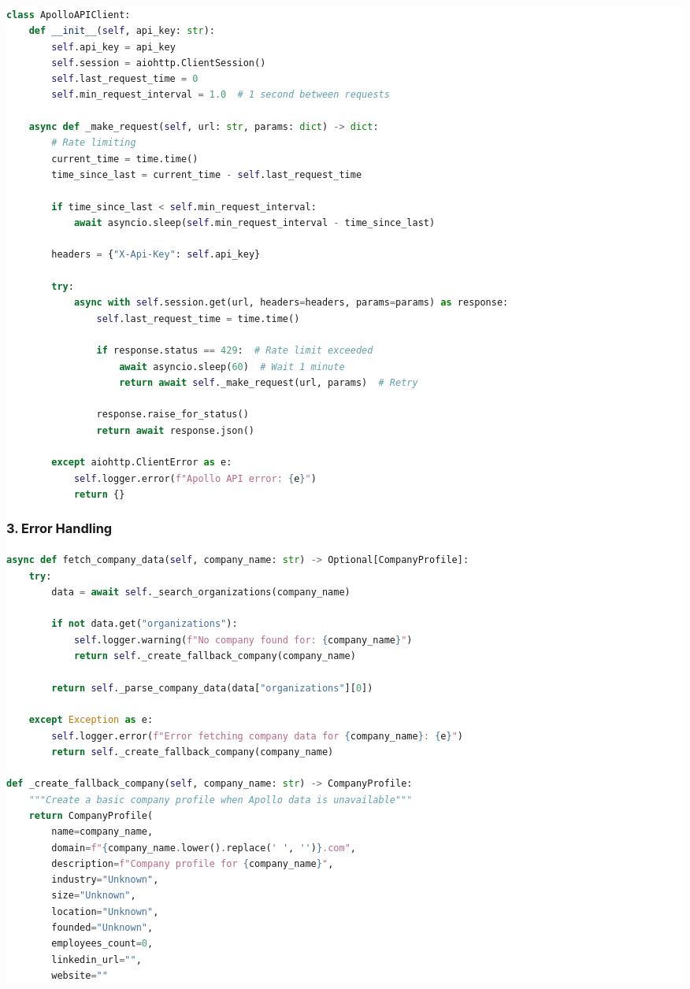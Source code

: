 ```python
class ApolloAPIClient:
    def __init__(self, api_key: str):
        self.api_key = api_key
        self.session = aiohttp.ClientSession()
        self.last_request_time = 0
        self.min_request_interval = 1.0  # 1 second between requests
    
    async def _make_request(self, url: str, params: dict) -> dict:
        # Rate limiting
        current_time = time.time()
        time_since_last = current_time - self.last_request_time
        
        if time_since_last < self.min_request_interval:
            await asyncio.sleep(self.min_request_interval - time_since_last)
        
        headers = {"X-Api-Key": self.api_key}
        
        try:
            async with self.session.get(url, headers=headers, params=params) as response:
                self.last_request_time = time.time()
                
                if response.status == 429:  # Rate limit exceeded
                    await asyncio.sleep(60)  # Wait 1 minute
                    return await self._make_request(url, params)  # Retry
                
                response.raise_for_status()
                return await response.json()
                
        except aiohttp.ClientError as e:
            self.logger.error(f"Apollo API error: {e}")
            return {}
```

### 3. Error Handling

```python
async def fetch_company_data(self, company_name: str) -> Optional[CompanyProfile]:
    try:
        data = await self._search_organizations(company_name)
        
        if not data.get("organizations"):
            self.logger.warning(f"No company found for: {company_name}")
            return self._create_fallback_company(company_name)
        
        return self._parse_company_data(data["organizations"][0])
        
    except Exception as e:
        self.logger.error(f"Error fetching company data for {company_name}: {e}")
        return self._create_fallback_company(company_name)

def _create_fallback_company(self, company_name: str) -> CompanyProfile:
    """Create a basic company profile when Apollo data is unavailable"""
    return CompanyProfile(
        name=company_name,
        domain=f"{company_name.lower().replace(' ', '')}.com",
        description=f"Company profile for {company_name}",
        industry="Unknown",
        size="Unknown",
        location="Unknown",
        founded="Unknown",
        employees_count=0,
        linkedin_url="",
        website=""
```